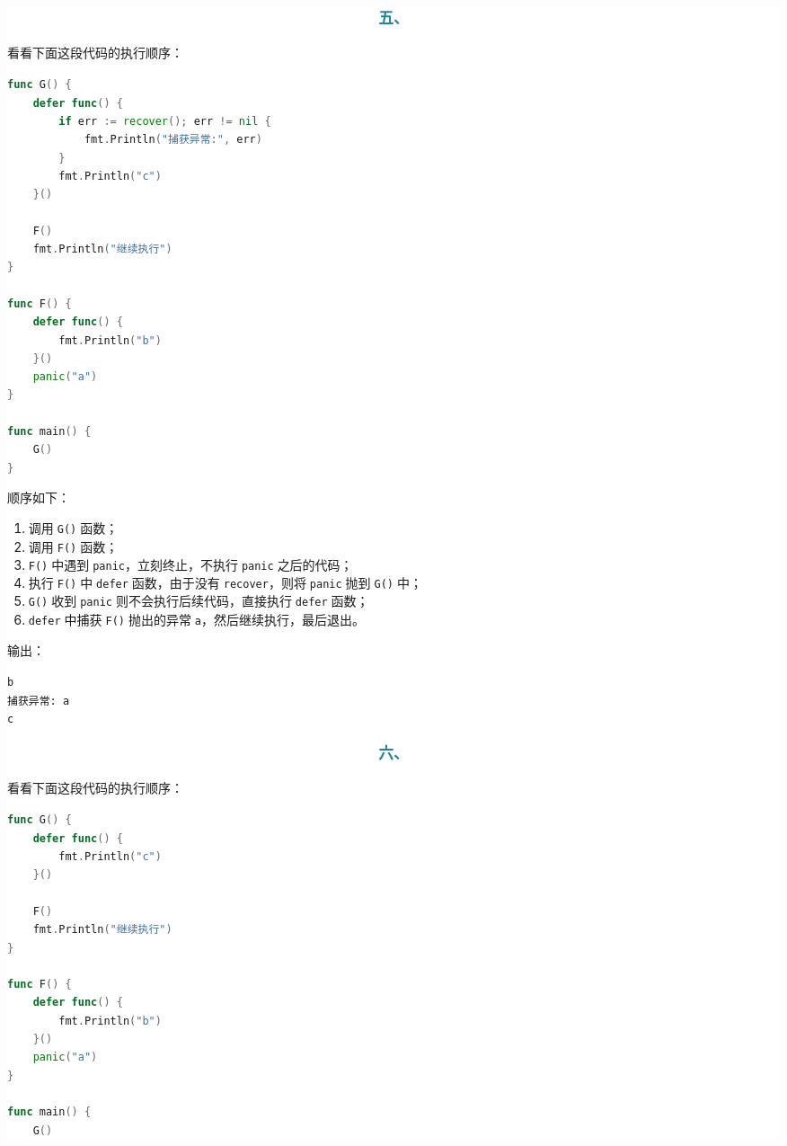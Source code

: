 <p style="text-align:center;color:#1e819e;font-size:1.2em;font-weight: bold;">五、</p>

看看下面这段代码的执行顺序：

```go
func G() {
	defer func() {
		if err := recover(); err != nil {
			fmt.Println("捕获异常:", err)
		}
		fmt.Println("c")
	}()

	F()
	fmt.Println("继续执行")
}

func F() {
	defer func() {
		fmt.Println("b")
	}()
	panic("a")
}

func main() {
	G()
}
```

顺序如下：

1. 调用 `G()` 函数；
2. 调用 `F()` 函数；
3. `F()` 中遇到 `panic`，立刻终止，不执行 `panic` 之后的代码；
4. 执行 `F()` 中 `defer` 函数，由于没有 `recover`，则将 `panic` 抛到 `G()` 中；
5. `G()` 收到 `panic` 则不会执行后续代码，直接执行 `defer` 函数；
6. `defer` 中捕获 `F()` 抛出的异常 `a`，然后继续执行，最后退出。

输出：

```
b
捕获异常: a
c
```

<p style="text-align:center;color:#1e819e;font-size:1.2em;font-weight: bold;">六、</p>

看看下面这段代码的执行顺序：

```go
func G() {
	defer func() {
		fmt.Println("c")
	}()

	F()
	fmt.Println("继续执行")
}

func F() {
	defer func() {
		fmt.Println("b")
	}()
	panic("a")
}

func main() {
	G()
```